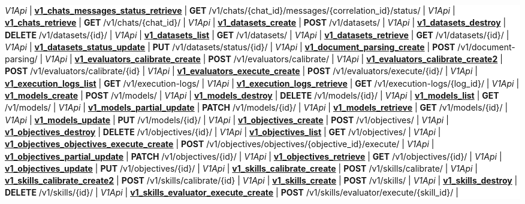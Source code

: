 *V1Api* | [**v1_chats_messages_status_retrieve**](root/generated/openapi_aclient/docs/V1Api.md#v1_chats_messages_status_retrieve) | **GET** /v1/chats/{chat_id}/messages/{correlation_id}/status/ | 
*V1Api* | [**v1_chats_retrieve**](root/generated/openapi_aclient/docs/V1Api.md#v1_chats_retrieve) | **GET** /v1/chats/{chat_id}/ | 
*V1Api* | [**v1_datasets_create**](root/generated/openapi_aclient/docs/V1Api.md#v1_datasets_create) | **POST** /v1/datasets/ | 
*V1Api* | [**v1_datasets_destroy**](root/generated/openapi_aclient/docs/V1Api.md#v1_datasets_destroy) | **DELETE** /v1/datasets/{id}/ | 
*V1Api* | [**v1_datasets_list**](root/generated/openapi_aclient/docs/V1Api.md#v1_datasets_list) | **GET** /v1/datasets/ | 
*V1Api* | [**v1_datasets_retrieve**](root/generated/openapi_aclient/docs/V1Api.md#v1_datasets_retrieve) | **GET** /v1/datasets/{id}/ | 
*V1Api* | [**v1_datasets_status_update**](root/generated/openapi_aclient/docs/V1Api.md#v1_datasets_status_update) | **PUT** /v1/datasets/status/{id}/ | 
*V1Api* | [**v1_document_parsing_create**](root/generated/openapi_aclient/docs/V1Api.md#v1_document_parsing_create) | **POST** /v1/document-parsing/ | 
*V1Api* | [**v1_evaluators_calibrate_create**](root/generated/openapi_aclient/docs/V1Api.md#v1_evaluators_calibrate_create) | **POST** /v1/evaluators/calibrate/ | 
*V1Api* | [**v1_evaluators_calibrate_create2**](root/generated/openapi_aclient/docs/V1Api.md#v1_evaluators_calibrate_create2) | **POST** /v1/evaluators/calibrate/{id} | 
*V1Api* | [**v1_evaluators_execute_create**](root/generated/openapi_aclient/docs/V1Api.md#v1_evaluators_execute_create) | **POST** /v1/evaluators/execute/{id}/ | 
*V1Api* | [**v1_execution_logs_list**](root/generated/openapi_aclient/docs/V1Api.md#v1_execution_logs_list) | **GET** /v1/execution-logs/ | 
*V1Api* | [**v1_execution_logs_retrieve**](root/generated/openapi_aclient/docs/V1Api.md#v1_execution_logs_retrieve) | **GET** /v1/execution-logs/{log_id}/ | 
*V1Api* | [**v1_models_create**](root/generated/openapi_aclient/docs/V1Api.md#v1_models_create) | **POST** /v1/models/ | 
*V1Api* | [**v1_models_destroy**](root/generated/openapi_aclient/docs/V1Api.md#v1_models_destroy) | **DELETE** /v1/models/{id}/ | 
*V1Api* | [**v1_models_list**](root/generated/openapi_aclient/docs/V1Api.md#v1_models_list) | **GET** /v1/models/ | 
*V1Api* | [**v1_models_partial_update**](root/generated/openapi_aclient/docs/V1Api.md#v1_models_partial_update) | **PATCH** /v1/models/{id}/ | 
*V1Api* | [**v1_models_retrieve**](root/generated/openapi_aclient/docs/V1Api.md#v1_models_retrieve) | **GET** /v1/models/{id}/ | 
*V1Api* | [**v1_models_update**](root/generated/openapi_aclient/docs/V1Api.md#v1_models_update) | **PUT** /v1/models/{id}/ | 
*V1Api* | [**v1_objectives_create**](root/generated/openapi_aclient/docs/V1Api.md#v1_objectives_create) | **POST** /v1/objectives/ | 
*V1Api* | [**v1_objectives_destroy**](root/generated/openapi_aclient/docs/V1Api.md#v1_objectives_destroy) | **DELETE** /v1/objectives/{id}/ | 
*V1Api* | [**v1_objectives_list**](root/generated/openapi_aclient/docs/V1Api.md#v1_objectives_list) | **GET** /v1/objectives/ | 
*V1Api* | [**v1_objectives_objectives_execute_create**](root/generated/openapi_aclient/docs/V1Api.md#v1_objectives_objectives_execute_create) | **POST** /v1/objectives/objectives/{objective_id}/execute/ | 
*V1Api* | [**v1_objectives_partial_update**](root/generated/openapi_aclient/docs/V1Api.md#v1_objectives_partial_update) | **PATCH** /v1/objectives/{id}/ | 
*V1Api* | [**v1_objectives_retrieve**](root/generated/openapi_aclient/docs/V1Api.md#v1_objectives_retrieve) | **GET** /v1/objectives/{id}/ | 
*V1Api* | [**v1_objectives_update**](root/generated/openapi_aclient/docs/V1Api.md#v1_objectives_update) | **PUT** /v1/objectives/{id}/ | 
*V1Api* | [**v1_skills_calibrate_create**](root/generated/openapi_aclient/docs/V1Api.md#v1_skills_calibrate_create) | **POST** /v1/skills/calibrate/ | 
*V1Api* | [**v1_skills_calibrate_create2**](root/generated/openapi_aclient/docs/V1Api.md#v1_skills_calibrate_create2) | **POST** /v1/skills/calibrate/{id} | 
*V1Api* | [**v1_skills_create**](root/generated/openapi_aclient/docs/V1Api.md#v1_skills_create) | **POST** /v1/skills/ | 
*V1Api* | [**v1_skills_destroy**](root/generated/openapi_aclient/docs/V1Api.md#v1_skills_destroy) | **DELETE** /v1/skills/{id}/ | 
*V1Api* | [**v1_skills_evaluator_execute_create**](root/generated/openapi_aclient/docs/V1Api.md#v1_skills_evaluator_execute_create) | **POST** /v1/skills/evaluator/execute/{skill_id}/ | 